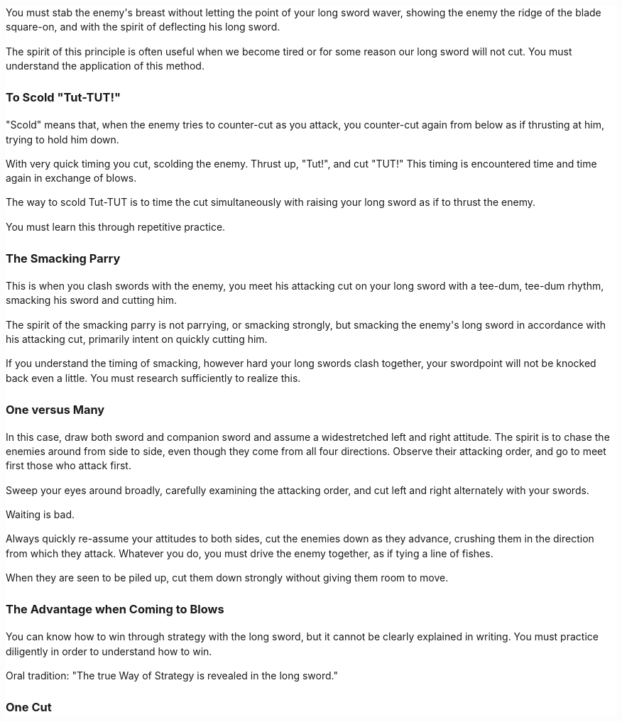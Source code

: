 You must stab the enemy's breast without letting the point of your long sword waver, showing the enemy the ridge of the blade square-on, and with the spirit of deflecting his long sword. 

The spirit of this principle is often useful when we become tired or for some reason our long sword will not cut. You must understand the application of this method.


### To Scold "Tut-TUT!"

"Scold" means that, when the enemy tries to counter-cut as you attack, you counter-cut again from below as if thrusting at him, trying to hold him down.

With very quick timing you cut, scolding the enemy. Thrust up, "Tut!", and cut "TUT!" This timing is encountered time and time again in exchange of blows. 

The way to scold Tut-TUT is to time the cut simultaneously with raising your long sword as if to thrust the enemy.

You must learn this through repetitive practice.


### The Smacking Parry

This is when you clash swords with the enemy, you meet his attacking cut on your long sword with a tee-dum, tee-dum rhythm, smacking his sword and cutting him. 

The spirit of the smacking parry is not parrying, or smacking strongly, but smacking the enemy's long sword in accordance with his attacking cut, primarily intent on quickly cutting him. 

If you understand the timing of smacking, however hard your long swords clash together, your swordpoint will not be knocked back even a little. You must research sufficiently to realize this.


### One versus Many

In this case, draw both sword and companion sword and assume a widestretched left and right attitude. The spirit is to chase the enemies around from side to side, even though they come from all four directions. Observe their attacking order, and go to meet first those who attack first. 

Sweep your eyes around broadly, carefully examining the attacking order, and cut left and right alternately with your swords. 

Waiting is bad.

Always quickly re-assume your attitudes to both sides, cut the enemies down as they advance, crushing them in the direction from which they attack. Whatever you do, you must drive the enemy together, as if tying a line of fishes. 

When they are seen to be piled up, cut them down strongly without giving them room to move.


### The Advantage when Coming to Blows

You can know how to win through strategy with the long sword, but it cannot be clearly explained in writing. You must practice diligently in order to understand how to win.

Oral tradition: "The true Way of Strategy is revealed in the long sword."


### One Cut
